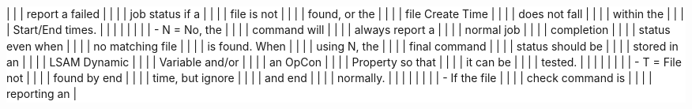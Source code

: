 |                     |                      |     report a failed  |
|                     |                      |     job status if a  |
|                     |                      |     file is not      |
|                     |                      |     found, or the    |
|                     |                      |     file Create Time |
|                     |                      |     does not fall    |
|                     |                      |     within the       |
|                     |                      |     Start/End times. |
|                     |                      |                      |
|                     |                      | -   N = No, the      |
|                     |                      |     command will     |
|                     |                      |     always report a  |
|                     |                      |     normal job       |
|                     |                      |     completion       |
|                     |                      |     status even when |
|                     |                      |     no matching file |
|                     |                      |     is found. When   |
|                     |                      |     using N, the     |
|                     |                      |     final command    |
|                     |                      |     status should be |
|                     |                      |     stored in an     |
|                     |                      |     LSAM Dynamic     |
|                     |                      |     Variable and/or  |
|                     |                      |     an OpCon         |
|                     |                      |     Property so that |
|                     |                      |     it can be        |
|                     |                      |     tested.          |
|                     |                      |                      |
|                     |                      | -   T = File not     |
|                     |                      |     found by end     |
|                     |                      |     time, but ignore |
|                     |                      |     and end          |
|                     |                      |     normally.        |
|                     |                      |                      |
|                     |                      | -   If the file      |
|                     |                      |     check command is |
|                     |                      |     reporting an     |